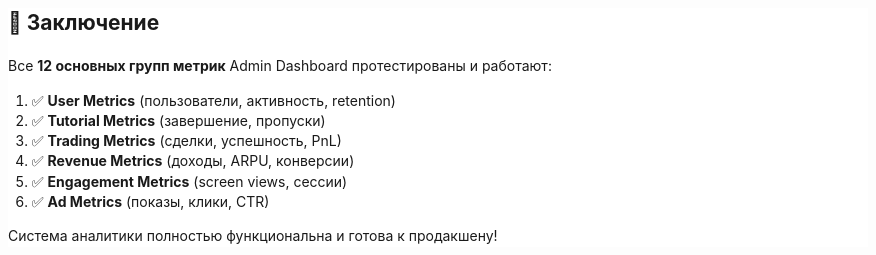 
## 🎉 Заключение

Все **12 основных групп метрик** Admin Dashboard протестированы и работают:

1. ✅ **User Metrics** (пользователи, активность, retention)
2. ✅ **Tutorial Metrics** (завершение, пропуски)
3. ✅ **Trading Metrics** (сделки, успешность, PnL)
4. ✅ **Revenue Metrics** (доходы, ARPU, конверсии)
5. ✅ **Engagement Metrics** (screen views, сессии)
6. ✅ **Ad Metrics** (показы, клики, CTR)

Система аналитики полностью функциональна и готова к продакшену!